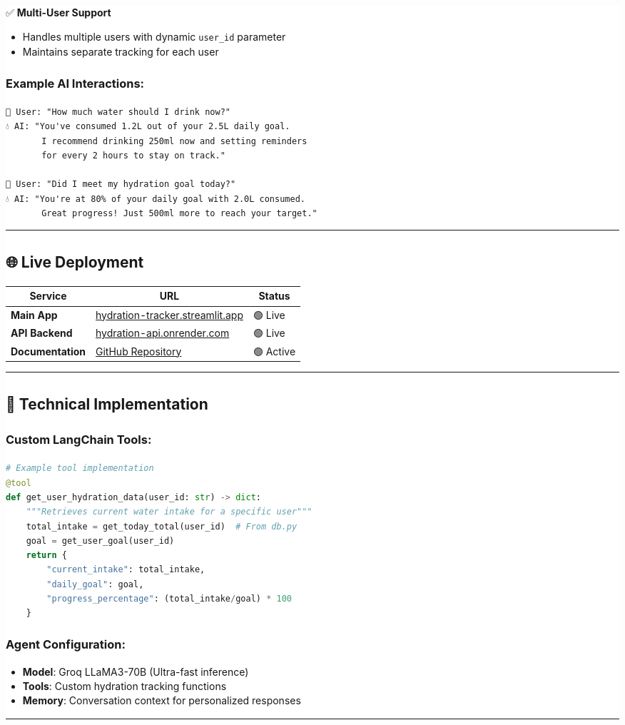 ✅ **Multi-User Support**
- Handles multiple users with dynamic `user_id` parameter
- Maintains separate tracking for each user

### **Example AI Interactions:**

```
🤖 User: "How much water should I drink now?"
💧 AI: "You've consumed 1.2L out of your 2.5L daily goal. 
       I recommend drinking 250ml now and setting reminders 
       for every 2 hours to stay on track."

🤖 User: "Did I meet my hydration goal today?"
💧 AI: "You're at 80% of your daily goal with 2.0L consumed. 
       Great progress! Just 500ml more to reach your target."
```

---

## 🌐 Live Deployment

| Service | URL | Status |
|---------|-----|--------|
| **Main App** | [hydration-tracker.streamlit.app](https://hydromind-kws2qtsnyyigqrssbkrxjn.streamlit.app/) | 🟢 Live |
| **API Backend** | [hydration-api.onrender.com](https://hydromind.onrender.com) | 🟢 Live |
| **Documentation** | [GitHub Repository](https://github.com/rushikram/HydroMind) | 🟢 Active |

---

## 🔧 Technical Implementation

### **Custom LangChain Tools:**

```python
# Example tool implementation
@tool
def get_user_hydration_data(user_id: str) -> dict:
    """Retrieves current water intake for a specific user"""
    total_intake = get_today_total(user_id)  # From db.py
    goal = get_user_goal(user_id)
    return {
        "current_intake": total_intake,
        "daily_goal": goal,
        "progress_percentage": (total_intake/goal) * 100
    }
```

### **Agent Configuration:**
- **Model**: Groq LLaMA3-70B (Ultra-fast inference)
- **Tools**: Custom hydration tracking functions
- **Memory**: Conversation context for personalized responses

---